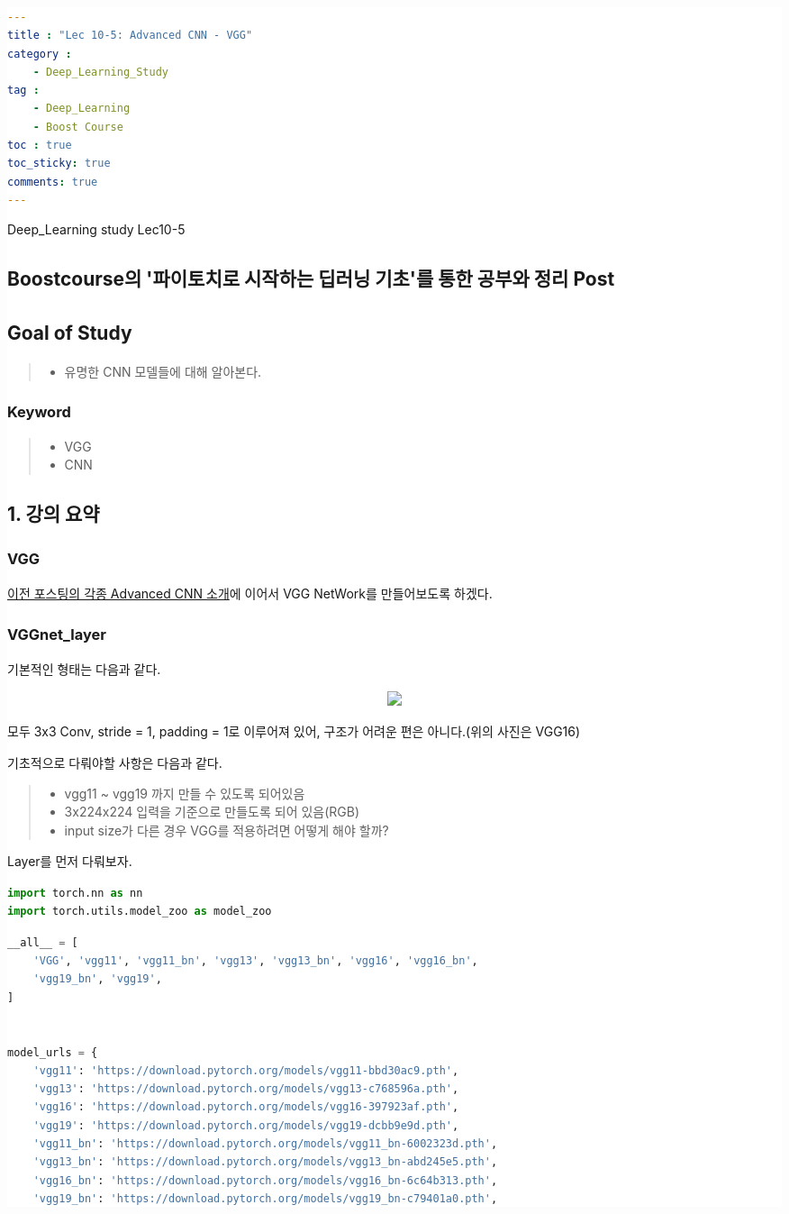 ```yaml
---
title : "Lec 10-5: Advanced CNN - VGG"
category :
    - Deep_Learning_Study
tag :
    - Deep_Learning
    - Boost Course
toc : true
toc_sticky: true
comments: true
---
```


Deep_Learning study Lec10-5

## Boostcourse의 '파이토치로 시작하는 딥러닝 기초'를 통한 공부와 정리 Post    

## Goal of Study  
> - 유명한 CNN 모델들에 대해 알아본다.  

### Keyword
> - VGG    
> - CNN  
    
## 1. 강의 요약  
### VGG
[이전 포스팅의 각종 Advanced CNN 소개](https://lee-jaewon.github.io/deep_learning_study/Lec10-5/)에 이어서 VGG NetWork를 만들어보도록 하겠다.

### VGGnet_layer
기본적인 형태는 다음과 같다.
<p align="center"><img src="https://user-images.githubusercontent.com/72693388/128819718-20f05082-37f3-49cf-9507-4273644ee154.png" width = "500" ></p>

모두 3x3 Conv, stride = 1, padding = 1로 이루어져 있어, 구조가 어려운 편은 아니다.(위의 사진은 VGG16)

기초적으로 다뤄야할 사항은 다음과 같다.
> - vgg11 ~ vgg19 까지 만들 수 있도록 되어있음  
> - 3x224x224 입력을 기준으로 만들도록 되어 있음(RGB)   
> - input size가 다른 경우 VGG를 적용하려면 어떻게 해야 할까?  

Layer를 먼저 다뤄보자.
```python
import torch.nn as nn
import torch.utils.model_zoo as model_zoo
```
```python
__all__ = [
    'VGG', 'vgg11', 'vgg11_bn', 'vgg13', 'vgg13_bn', 'vgg16', 'vgg16_bn',
    'vgg19_bn', 'vgg19',
]


model_urls = {
    'vgg11': 'https://download.pytorch.org/models/vgg11-bbd30ac9.pth',
    'vgg13': 'https://download.pytorch.org/models/vgg13-c768596a.pth',
    'vgg16': 'https://download.pytorch.org/models/vgg16-397923af.pth',
    'vgg19': 'https://download.pytorch.org/models/vgg19-dcbb9e9d.pth',
    'vgg11_bn': 'https://download.pytorch.org/models/vgg11_bn-6002323d.pth',
    'vgg13_bn': 'https://download.pytorch.org/models/vgg13_bn-abd245e5.pth',
    'vgg16_bn': 'https://download.pytorch.org/models/vgg16_bn-6c64b313.pth',
    'vgg19_bn': 'https://download.pytorch.org/models/vgg19_bn-c79401a0.pth',
```